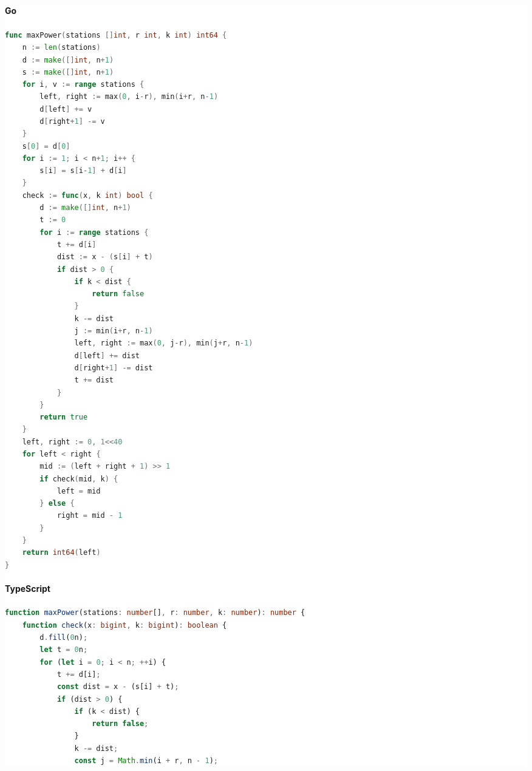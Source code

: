 #### Go

```go
func maxPower(stations []int, r int, k int) int64 {
	n := len(stations)
	d := make([]int, n+1)
	s := make([]int, n+1)
	for i, v := range stations {
		left, right := max(0, i-r), min(i+r, n-1)
		d[left] += v
		d[right+1] -= v
	}
	s[0] = d[0]
	for i := 1; i < n+1; i++ {
		s[i] = s[i-1] + d[i]
	}
	check := func(x, k int) bool {
		d := make([]int, n+1)
		t := 0
		for i := range stations {
			t += d[i]
			dist := x - (s[i] + t)
			if dist > 0 {
				if k < dist {
					return false
				}
				k -= dist
				j := min(i+r, n-1)
				left, right := max(0, j-r), min(j+r, n-1)
				d[left] += dist
				d[right+1] -= dist
				t += dist
			}
		}
		return true
	}
	left, right := 0, 1<<40
	for left < right {
		mid := (left + right + 1) >> 1
		if check(mid, k) {
			left = mid
		} else {
			right = mid - 1
		}
	}
	return int64(left)
}
```

#### TypeScript

```ts
function maxPower(stations: number[], r: number, k: number): number {
    function check(x: bigint, k: bigint): boolean {
        d.fill(0n);
        let t = 0n;
        for (let i = 0; i < n; ++i) {
            t += d[i];
            const dist = x - (s[i] + t);
            if (dist > 0) {
                if (k < dist) {
                    return false;
                }
                k -= dist;
                const j = Math.min(i + r, n - 1);
```